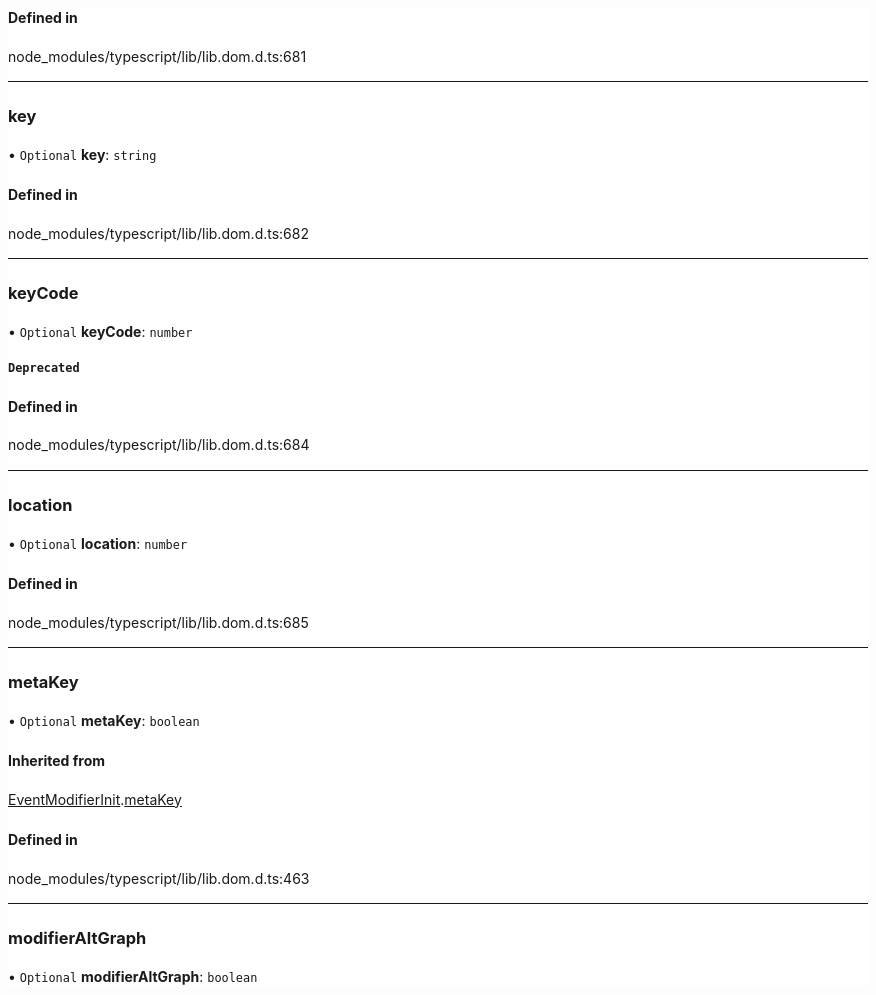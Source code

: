 #### Defined in

node_modules/typescript/lib/lib.dom.d.ts:681

___

### key

• `Optional` **key**: `string`

#### Defined in

node_modules/typescript/lib/lib.dom.d.ts:682

___

### keyCode

• `Optional` **keyCode**: `number`

**`Deprecated`**

#### Defined in

node_modules/typescript/lib/lib.dom.d.ts:684

___

### location

• `Optional` **location**: `number`

#### Defined in

node_modules/typescript/lib/lib.dom.d.ts:685

___

### metaKey

• `Optional` **metaKey**: `boolean`

#### Inherited from

[EventModifierInit](main_module._internal_.EventModifierInit.md).[metaKey](main_module._internal_.EventModifierInit.md#metakey)

#### Defined in

node_modules/typescript/lib/lib.dom.d.ts:463

___

### modifierAltGraph

• `Optional` **modifierAltGraph**: `boolean`
